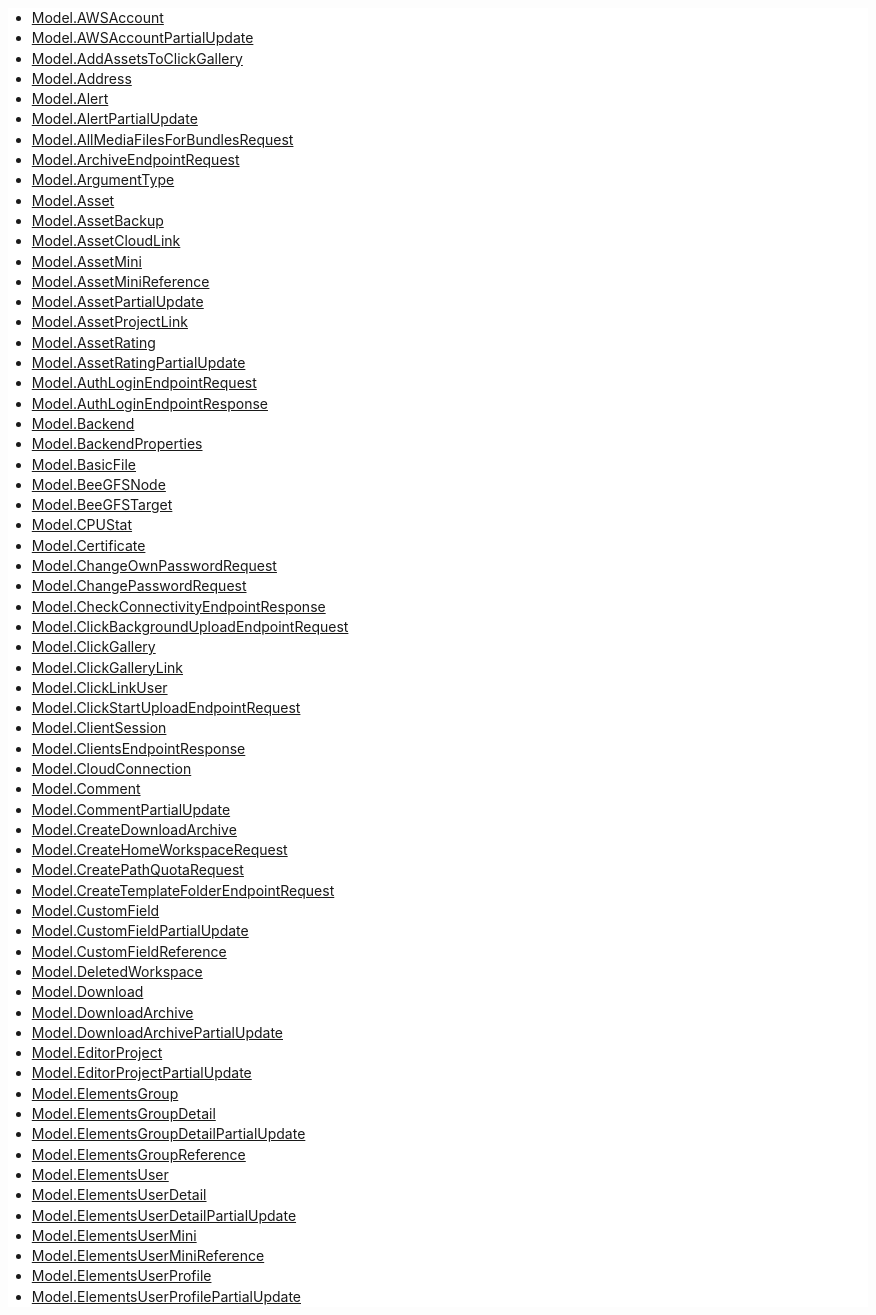  - [Model.AWSAccount](docs/AWSAccount)
 - [Model.AWSAccountPartialUpdate](docs/AWSAccountPartialUpdate)
 - [Model.AddAssetsToClickGallery](docs/AddAssetsToClickGallery)
 - [Model.Address](docs/Address)
 - [Model.Alert](docs/Alert)
 - [Model.AlertPartialUpdate](docs/AlertPartialUpdate)
 - [Model.AllMediaFilesForBundlesRequest](docs/AllMediaFilesForBundlesRequest)
 - [Model.ArchiveEndpointRequest](docs/ArchiveEndpointRequest)
 - [Model.ArgumentType](docs/ArgumentType)
 - [Model.Asset](docs/Asset)
 - [Model.AssetBackup](docs/AssetBackup)
 - [Model.AssetCloudLink](docs/AssetCloudLink)
 - [Model.AssetMini](docs/AssetMini)
 - [Model.AssetMiniReference](docs/AssetMiniReference)
 - [Model.AssetPartialUpdate](docs/AssetPartialUpdate)
 - [Model.AssetProjectLink](docs/AssetProjectLink)
 - [Model.AssetRating](docs/AssetRating)
 - [Model.AssetRatingPartialUpdate](docs/AssetRatingPartialUpdate)
 - [Model.AuthLoginEndpointRequest](docs/AuthLoginEndpointRequest)
 - [Model.AuthLoginEndpointResponse](docs/AuthLoginEndpointResponse)
 - [Model.Backend](docs/Backend)
 - [Model.BackendProperties](docs/BackendProperties)
 - [Model.BasicFile](docs/BasicFile)
 - [Model.BeeGFSNode](docs/BeeGFSNode)
 - [Model.BeeGFSTarget](docs/BeeGFSTarget)
 - [Model.CPUStat](docs/CPUStat)
 - [Model.Certificate](docs/Certificate)
 - [Model.ChangeOwnPasswordRequest](docs/ChangeOwnPasswordRequest)
 - [Model.ChangePasswordRequest](docs/ChangePasswordRequest)
 - [Model.CheckConnectivityEndpointResponse](docs/CheckConnectivityEndpointResponse)
 - [Model.ClickBackgroundUploadEndpointRequest](docs/ClickBackgroundUploadEndpointRequest)
 - [Model.ClickGallery](docs/ClickGallery)
 - [Model.ClickGalleryLink](docs/ClickGalleryLink)
 - [Model.ClickLinkUser](docs/ClickLinkUser)
 - [Model.ClickStartUploadEndpointRequest](docs/ClickStartUploadEndpointRequest)
 - [Model.ClientSession](docs/ClientSession)
 - [Model.ClientsEndpointResponse](docs/ClientsEndpointResponse)
 - [Model.CloudConnection](docs/CloudConnection)
 - [Model.Comment](docs/Comment)
 - [Model.CommentPartialUpdate](docs/CommentPartialUpdate)
 - [Model.CreateDownloadArchive](docs/CreateDownloadArchive)
 - [Model.CreateHomeWorkspaceRequest](docs/CreateHomeWorkspaceRequest)
 - [Model.CreatePathQuotaRequest](docs/CreatePathQuotaRequest)
 - [Model.CreateTemplateFolderEndpointRequest](docs/CreateTemplateFolderEndpointRequest)
 - [Model.CustomField](docs/CustomField)
 - [Model.CustomFieldPartialUpdate](docs/CustomFieldPartialUpdate)
 - [Model.CustomFieldReference](docs/CustomFieldReference)
 - [Model.DeletedWorkspace](docs/DeletedWorkspace)
 - [Model.Download](docs/Download)
 - [Model.DownloadArchive](docs/DownloadArchive)
 - [Model.DownloadArchivePartialUpdate](docs/DownloadArchivePartialUpdate)
 - [Model.EditorProject](docs/EditorProject)
 - [Model.EditorProjectPartialUpdate](docs/EditorProjectPartialUpdate)
 - [Model.ElementsGroup](docs/ElementsGroup)
 - [Model.ElementsGroupDetail](docs/ElementsGroupDetail)
 - [Model.ElementsGroupDetailPartialUpdate](docs/ElementsGroupDetailPartialUpdate)
 - [Model.ElementsGroupReference](docs/ElementsGroupReference)
 - [Model.ElementsUser](docs/ElementsUser)
 - [Model.ElementsUserDetail](docs/ElementsUserDetail)
 - [Model.ElementsUserDetailPartialUpdate](docs/ElementsUserDetailPartialUpdate)
 - [Model.ElementsUserMini](docs/ElementsUserMini)
 - [Model.ElementsUserMiniReference](docs/ElementsUserMiniReference)
 - [Model.ElementsUserProfile](docs/ElementsUserProfile)
 - [Model.ElementsUserProfilePartialUpdate](docs/ElementsUserProfilePartialUpdate)
